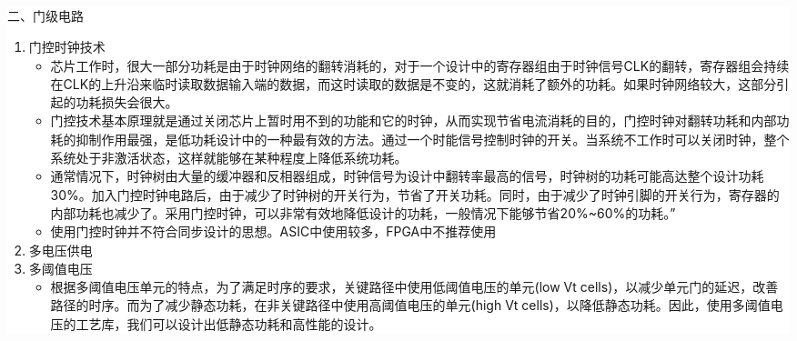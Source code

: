 二、门级电路

1. 门控时钟技术
   - 芯片工作时，很大一部分功耗是由于时钟网络的翻转消耗的，对于一个设计中的寄存器组由于时钟信号CLK的翻转，寄存器组会持续在CLK的上升沿来临时读取数据输入端的数据，而这时读取的数据是不变的，这就消耗了额外的功耗。如果时钟网络较大，这部分引起的功耗损失会很大。
   - 门控技术基本原理就是通过关闭芯片上暂时用不到的功能和它的时钟，从而实现节省电流消耗的目的，门控时钟对翻转功耗和内部功耗的抑制作用最强，是低功耗设计中的一种最有效的方法。通过一个时能信号控制时钟的开关。当系统不工作时可以关闭时钟，整个系统处于非激活状态，这样就能够在某种程度上降低系统功耗。
   - 通常情况下，时钟树由大量的缓冲器和反相器组成，时钟信号为设计中翻转率最高的信号，时钟树的功耗可能高达整个设计功耗30%。加入门控时钟电路后，由于减少了时钟树的开关行为，节省了开关功耗。同时，由于减少了时钟引脚的开关行为，寄存器的内部功耗也减少了。采用门控时钟，可以非常有效地降低设计的功耗，一般情况下能够节省20%~60%的功耗。”
   - 使用门控时钟并不符合同步设计的思想。ASIC中使用较多，FPGA中不推荐使用
2. 多电压供电
3. 多阈值电压
   - 根据多阈值电压单元的特点，为了满足时序的要求，关键路径中使用低阈值电压的单元(low Vt cells)，以减少单元门的延迟，改善路径的时序。而为了减少静态功耗，在非关键路径中使用高阈值电压的单元(high Vt cells)，以降低静态功耗。因此，使用多阈值电压的工艺库，我们可以设计出低静态功耗和高性能的设计。